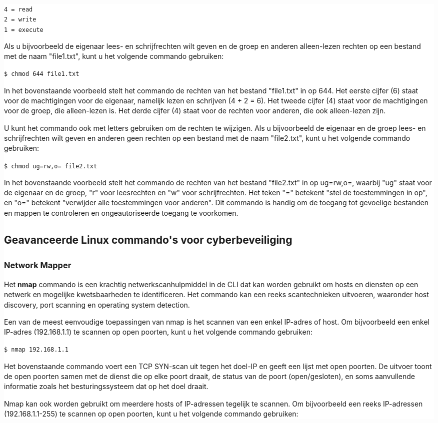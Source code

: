 ```
4 = read
2 = write
1 = execute
```

Als u bijvoorbeeld de eigenaar lees- en schrijfrechten wilt geven en de groep en anderen alleen-lezen rechten op een bestand met de naam "file1.txt", kunt u het volgende commando gebruiken:

```bash
$ chmod 644 file1.txt
```

In het bovenstaande voorbeeld stelt het commando de rechten van het bestand "file1.txt" in op 644. Het eerste cijfer (6) staat voor de machtigingen voor de eigenaar, namelijk lezen en schrijven (4 + 2 = 6). Het tweede cijfer (4) staat voor de machtigingen voor de groep, die alleen-lezen is. Het derde cijfer (4) staat voor de rechten voor anderen, die ook alleen-lezen zijn.

U kunt het commando ook met letters gebruiken om de rechten te wijzigen. Als u bijvoorbeeld de eigenaar en de groep lees- en schrijfrechten wilt geven en anderen geen rechten op een bestand met de naam "file2.txt", kunt u het volgende commando gebruiken:

```bash
$ chmod ug=rw,o= file2.txt
```

In het bovenstaande voorbeeld stelt het commando de rechten van het bestand "file2.txt" in op ug=rw,o=, waarbij "ug" staat voor de eigenaar en de groep, "r" voor leesrechten en "w" voor schrijfrechten. Het teken "=" betekent "stel de toestemmingen in op", en "o=" betekent "verwijder alle toestemmingen voor anderen". Dit commando is handig om de toegang tot gevoelige bestanden en mappen te controleren en ongeautoriseerde toegang te voorkomen.


## Geavanceerde Linux commando's voor cyberbeveiliging

### Network Mapper

Het **nmap** commando is een krachtig netwerkscanhulpmiddel in de CLI dat kan worden gebruikt om hosts en diensten op een netwerk en mogelijke kwetsbaarheden te identificeren. Het commando kan een reeks scantechnieken uitvoeren, waaronder host discovery, port scanning en operating system detection.

Een van de meest eenvoudige toepassingen van nmap is het scannen van een enkel IP-adres of host. Om bijvoorbeeld een enkel IP-adres (192.168.1.1) te scannen op open poorten, kunt u het volgende commando gebruiken:

```bash
$ nmap 192.168.1.1
```

Het bovenstaande commando voert een TCP SYN-scan uit tegen het doel-IP en geeft een lijst met open poorten. De uitvoer toont de open poorten samen met de dienst die op elke poort draait, de status van de poort (open/gesloten), en soms aanvullende informatie zoals het besturingssysteem dat op het doel draait.

Nmap kan ook worden gebruikt om meerdere hosts of IP-adressen tegelijk te scannen. Om bijvoorbeeld een reeks IP-adressen (192.168.1.1-255) te scannen op open poorten, kunt u het volgende commando gebruiken:
